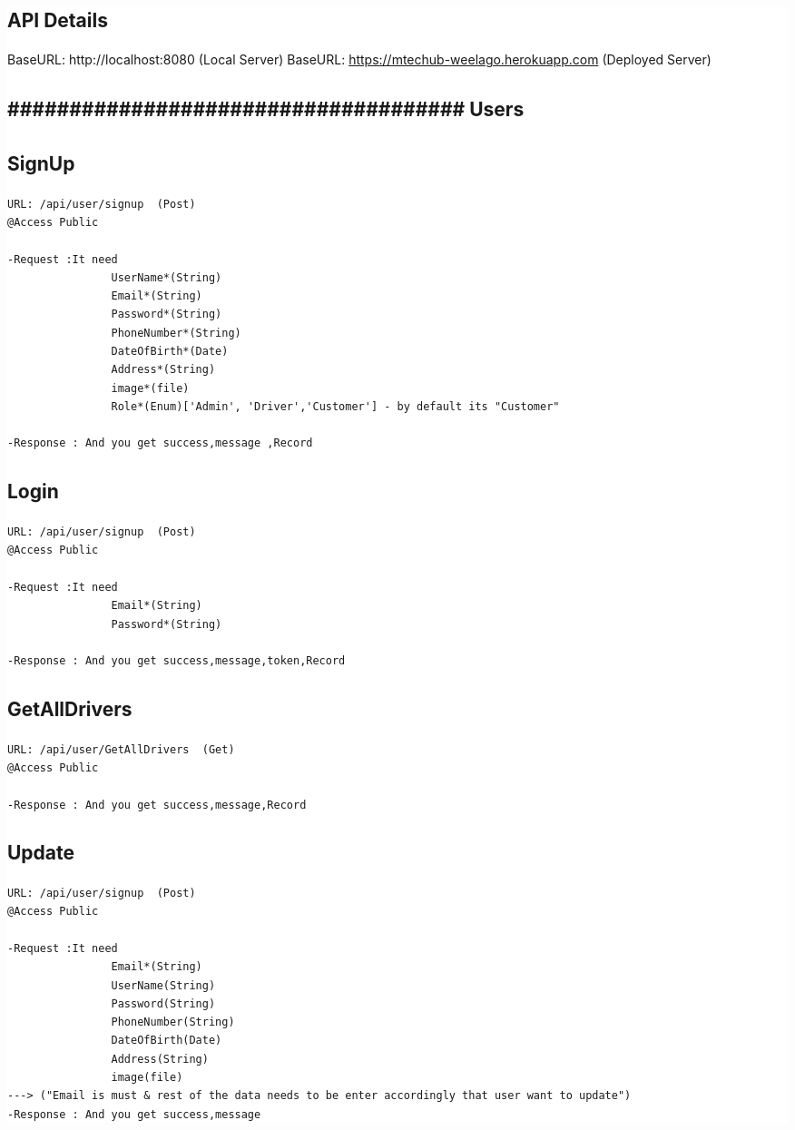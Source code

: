 ## API Details

BaseURL: http://localhost:8080 (Local Server)
BaseURL: https://mtechub-weelago.herokuapp.com (Deployed Server)

## ##################################### Users

## SignUp

    URL: /api/user/signup  (Post)
    @Access Public

    -Request :It need
                    UserName*(String)
                    Email*(String)
                    Password*(String)
                    PhoneNumber*(String)
                    DateOfBirth*(Date)
                    Address*(String)
                    image*(file)
                    Role*(Enum)['Admin', 'Driver','Customer'] - by default its "Customer"

    -Response : And you get success,message ,Record

## Login

    URL: /api/user/signup  (Post)
    @Access Public

    -Request :It need
                    Email*(String)
                    Password*(String)

    -Response : And you get success,message,token,Record

## GetAllDrivers

    URL: /api/user/GetAllDrivers  (Get)
    @Access Public

    -Response : And you get success,message,Record

## Update

    URL: /api/user/signup  (Post)
    @Access Public

    -Request :It need
                    Email*(String)
                    UserName(String)
                    Password(String)
                    PhoneNumber(String)
                    DateOfBirth(Date)
                    Address(String)
                    image(file)
    ---> ("Email is must & rest of the data needs to be enter accordingly that user want to update")
    -Response : And you get success,message
